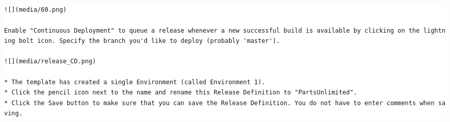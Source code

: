	![](media/60.png)

	Enable "Continuous Deployment" to queue a release whenever a new successful build is available by clicking on the lightning bolt icon. Specify the branch you'd like to deploy (probably 'master').

	![](media/release_CD.png)
	
	* The template has created a single Environment (called Environment 1).
	* Click the pencil icon next to the name and rename this Release Definition to "PartsUnlimited".
	* Click the Save button to make sure that you can save the Release Definition. You do not have to enter comments when saving.

